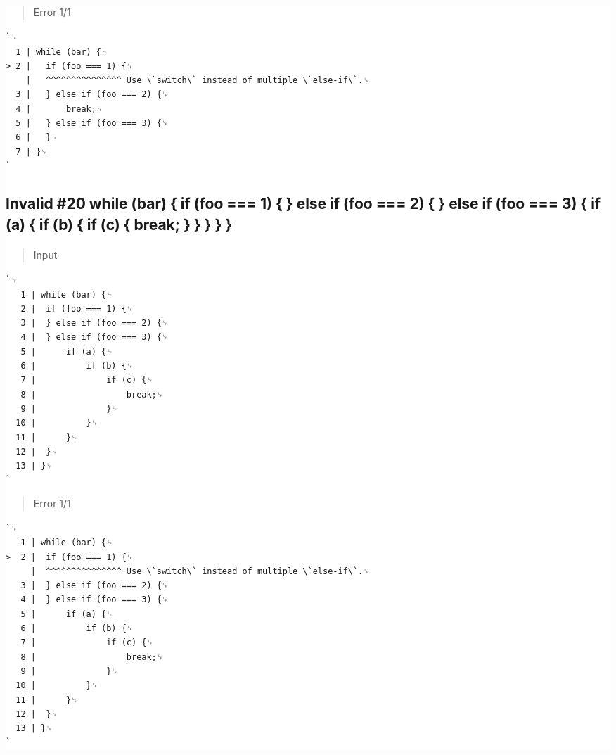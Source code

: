 > Error 1/1

    `␊
      1 | while (bar) {␊
    > 2 | 	if (foo === 1) {␊
        | 	^^^^^^^^^^^^^^^ Use \`switch\` instead of multiple \`else-if\`.␊
      3 | 	} else if (foo === 2) {␊
      4 | 		break;␊
      5 | 	} else if (foo === 3) {␊
      6 | 	}␊
      7 | }␊
    `

## Invalid #20 while (bar) { if (foo === 1) { } else if (foo === 2) { } else if (foo === 3) { if (a) { if (b) { if (c) { break; } } } } }

> Input

    `␊
       1 | while (bar) {␊
       2 | 	if (foo === 1) {␊
       3 | 	} else if (foo === 2) {␊
       4 | 	} else if (foo === 3) {␊
       5 | 		if (a) {␊
       6 | 			if (b) {␊
       7 | 				if (c) {␊
       8 | 					break;␊
       9 | 				}␊
      10 | 			}␊
      11 | 		}␊
      12 | 	}␊
      13 | }␊
    `

> Error 1/1

    `␊
       1 | while (bar) {␊
    >  2 | 	if (foo === 1) {␊
         | 	^^^^^^^^^^^^^^^ Use \`switch\` instead of multiple \`else-if\`.␊
       3 | 	} else if (foo === 2) {␊
       4 | 	} else if (foo === 3) {␊
       5 | 		if (a) {␊
       6 | 			if (b) {␊
       7 | 				if (c) {␊
       8 | 					break;␊
       9 | 				}␊
      10 | 			}␊
      11 | 		}␊
      12 | 	}␊
      13 | }␊
    `
